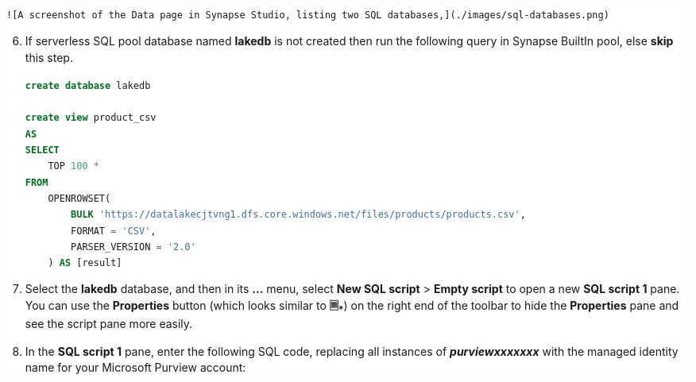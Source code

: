     ![A screenshot of the Data page in Synapse Studio, listing two SQL databases,](./images/sql-databases.png)

6. If serverless SQL pool database named **lakedb** is not created then run the following query in Synapse BuiltIn pool, else **skip** this step.

   ```sql
   create database lakedb
 
   create view product_csv
   AS
   SELECT
       TOP 100 *
   FROM
       OPENROWSET(
           BULK 'https://datalakecjtvng1.dfs.core.windows.net/files/products/products.csv',
           FORMAT = 'CSV',
           PARSER_VERSION = '2.0'
       ) AS [result]
   ```

7. Select the **lakedb** database, and then in its **...** menu, select **New SQL script** > **Empty script** to open a new **SQL script 1** pane. You can use the **Properties** button (which looks similar to **&#128463;<sub>*</sub>**) on the right end of the toolbar to hide the **Properties** pane and see the script pane more easily.
8. In the **SQL script 1** pane, enter the following SQL code, replacing all instances of ***purviewxxxxxxx*** with the managed identity name for your Microsoft Purview account:
